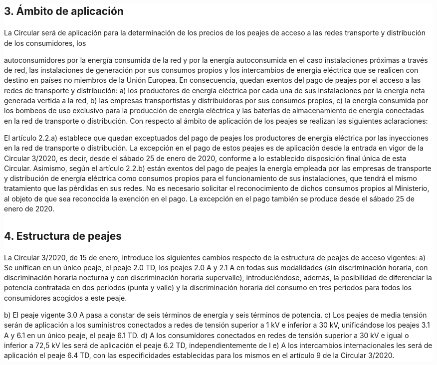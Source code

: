 



## 3. Ámbito de aplicación

La Circular será de aplicación para la determinación de los precios de los peajes
de acceso a las redes transporte y distribución de los consumidores, los

autoconsumidores por la energía consumida de la red y por la energía
autoconsumida en el caso instalaciones próximas a través de red, las
instalaciones de generación por sus consumos propios y los intercambios de
energía eléctrica que se realicen con destino en países no miembros de la Unión
Europea.
En consecuencia, quedan exentos del pago de peajes por el acceso a las redes
de transporte y distribución:
a) los productores de energía eléctrica por cada una de sus instalaciones por
la energía neta generada vertida a la red,
b) las empresas transportistas y distribuidoras por sus consumos propios,
c) la energía consumida por los bombeos de uso exclusivo para la
producción de energía eléctrica y las baterías de almacenamiento de
energía conectadas en la red de transporte o distribución.
Con respecto al ámbito de aplicación de los peajes se realizan las siguientes
aclaraciones:

El artículo 2.2.a) establece que quedan exceptuados del pago de peajes los
productores de energía eléctrica por las inyecciones en la red de transporte o
distribución. La excepción en el pago de estos peajes es de aplicación desde la
entrada en vigor de la Circular 3/2020, es decir, desde el sábado 25 de enero de
2020, conforme a lo establecido disposición final única de esta Circular.
Asimismo, según el artículo 2.2.b) están exentos del pago de peajes la energía
empleada por las empresas de transporte y distribución de energía eléctrica
como consumos propios para el funcionamiento de sus instalaciones, que tendrá
el mismo tratamiento que las pérdidas en sus redes. No es necesario solicitar el
reconocimiento de dichos consumos propios al Ministerio, al objeto de que sea
reconocida la exención en el pago. La excepción en el pago también se produce
desde el sábado 25 de enero de 2020.



## 4. Estructura de peajes



La Circular 3/2020, de 15 de enero, introduce los siguientes cambios respecto
de la estructura de peajes de acceso vigentes:
	 a) Se unifican en un único peaje, el peaje 2.0 TD, los peajes 2.0 A y 2.1 A en
todas sus modalidades (sin discriminación horaria, con discriminación horaria
nocturna y con discriminación horaria supervalle), introduciéndose, además,
la posibilidad de diferenciar la potencia contratada en dos periodos (punta y
valle) y la discriminación horaria del consumo en tres periodos para todos los
consumidores acogidos a este peaje.

b) El peaje vigente 3.0 A pasa a constar de seis términos de energía y seis
términos de potencia.
c) Los peajes de media tensión serán de aplicación a los suministros
conectados a redes de tensión superior a 1 kV e inferior a 30 kV, unificándose
los peajes 3.1 A y 6.1 en un único peaje, el peaje 6.1 TD.
d) A los consumidores conectados en redes de tensión superior a 30 kV e igual
o inferior a 72,5 kV les será de aplicación el peaje 6.2 TD,
independientemente de l
e) A los intercambios internacionales les será de aplicación el peaje 6.4 TD, con
las especificidades establecidas para los mismos en el artículo 9 de la
Circular 3/2020.

